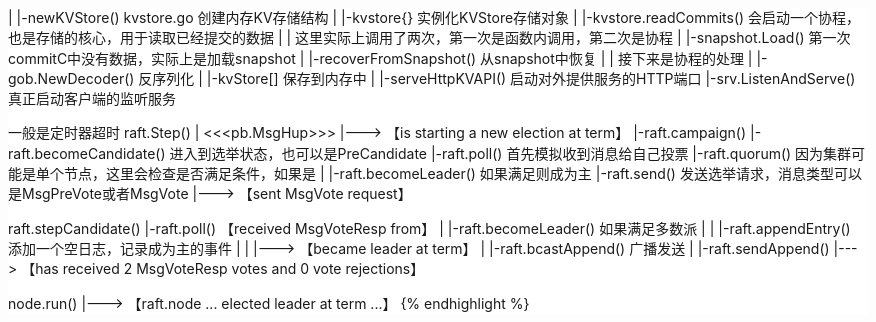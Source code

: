   |
  |-newKVStore()                        kvstore.go 创建内存KV存储结构
  | |-kvstore{}                         实例化KVStore存储对象
  | |-kvstore.readCommits()             会启动一个协程，也是存储的核心，用于读取已经提交的数据
  |   |                                    这里实际上调用了两次，第一次是函数内调用，第二次是协程
  |   |-snapshot.Load()                 第一次commitC中没有数据，实际上是加载snapshot
  |   |-recoverFromSnapshot()           从snapshot中恢复
  |   |                                 接下来是协程的处理
  |   |-gob.NewDecoder()                反序列化
  |   |-kvStore[]                       保存到内存中
  |
  |-serveHttpKVAPI()                    启动对外提供服务的HTTP端口
    |-srv.ListenAndServe()              真正启动客户端的监听服务

一般是定时器超时
raft.Step()
 | <<<pb.MsgHup>>>
 |--->                                  【is starting a new election at term】
 |-raft.campaign()
   |-raft.becomeCandidate()             进入到选举状态，也可以是PreCandidate
   |-raft.poll()                        首先模拟收到消息给自己投票
   |-raft.quorum()                      因为集群可能是单个节点，这里会检查是否满足条件，如果是
   | |-raft.becomeLeader()              如果满足则成为主
   |-raft.send()                        发送选举请求，消息类型可以是MsgPreVote或者MsgVote
   |--->                                【sent MsgVote request】

raft.stepCandidate()
 |-raft.poll()                          【received MsgVoteResp from】
 | |-raft.becomeLeader()                如果满足多数派
 | | |-raft.appendEntry()               添加一个空日志，记录成为主的事件
 | | |--->                              【became leader at term】
 | |-raft.bcastAppend()                 广播发送
 |   |-raft.sendAppend()
 |--->                                  【has received 2 MsgVoteResp votes and 0 vote rejections】

node.run()
 |--->                                  【raft.node ... elected leader at term ...】
{% endhighlight %}
